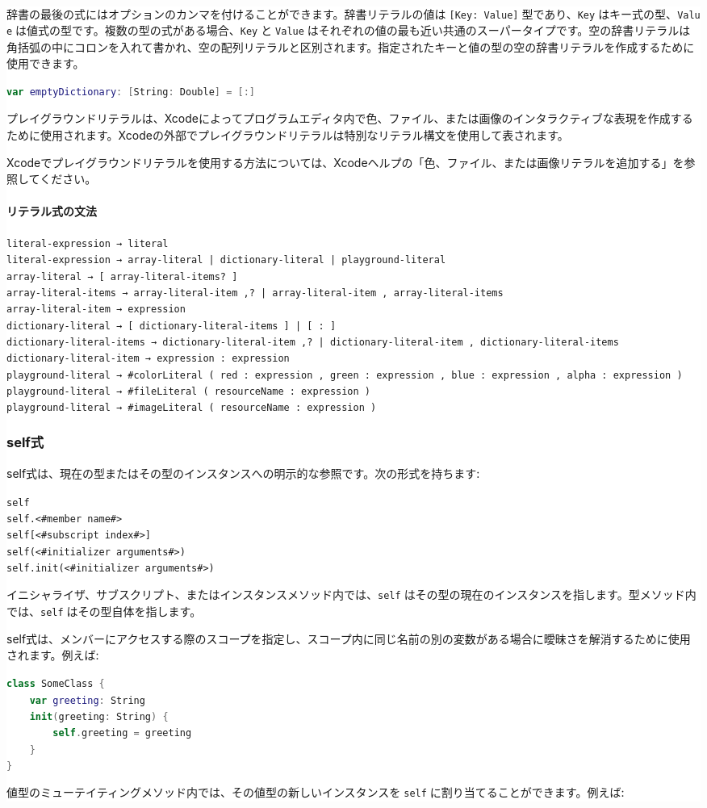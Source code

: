 辞書の最後の式にはオプションのカンマを付けることができます。辞書リテラルの値は `[Key: Value]` 型であり、`Key` はキー式の型、`Value` は値式の型です。複数の型の式がある場合、`Key` と `Value` はそれぞれの値の最も近い共通のスーパータイプです。空の辞書リテラルは角括弧の中にコロンを入れて書かれ、空の配列リテラルと区別されます。指定されたキーと値の型の空の辞書リテラルを作成するために使用できます。

```swift
var emptyDictionary: [String: Double] = [:]
```

プレイグラウンドリテラルは、Xcodeによってプログラムエディタ内で色、ファイル、または画像のインタラクティブな表現を作成するために使用されます。Xcodeの外部でプレイグラウンドリテラルは特別なリテラル構文を使用して表されます。

Xcodeでプレイグラウンドリテラルを使用する方法については、Xcodeヘルプの「色、ファイル、または画像リテラルを追加する」を参照してください。

#### リテラル式の文法

```
literal-expression → literal
literal-expression → array-literal | dictionary-literal | playground-literal
array-literal → [ array-literal-items? ]
array-literal-items → array-literal-item ,? | array-literal-item , array-literal-items
array-literal-item → expression
dictionary-literal → [ dictionary-literal-items ] | [ : ]
dictionary-literal-items → dictionary-literal-item ,? | dictionary-literal-item , dictionary-literal-items
dictionary-literal-item → expression : expression
playground-literal → #colorLiteral ( red : expression , green : expression , blue : expression , alpha : expression )
playground-literal → #fileLiteral ( resourceName : expression )
playground-literal → #imageLiteral ( resourceName : expression )
```

### self式

self式は、現在の型またはその型のインスタンスへの明示的な参照です。次の形式を持ちます:

```
self
self.<#member name#>
self[<#subscript index#>]
self(<#initializer arguments#>)
self.init(<#initializer arguments#>)
```

イニシャライザ、サブスクリプト、またはインスタンスメソッド内では、`self` はその型の現在のインスタンスを指します。型メソッド内では、`self` はその型自体を指します。

self式は、メンバーにアクセスする際のスコープを指定し、スコープ内に同じ名前の別の変数がある場合に曖昧さを解消するために使用されます。例えば:

```swift
class SomeClass {
    var greeting: String
    init(greeting: String) {
        self.greeting = greeting
    }
}
```

値型のミューテイティングメソッド内では、その値型の新しいインスタンスを `self` に割り当てることができます。例えば:
